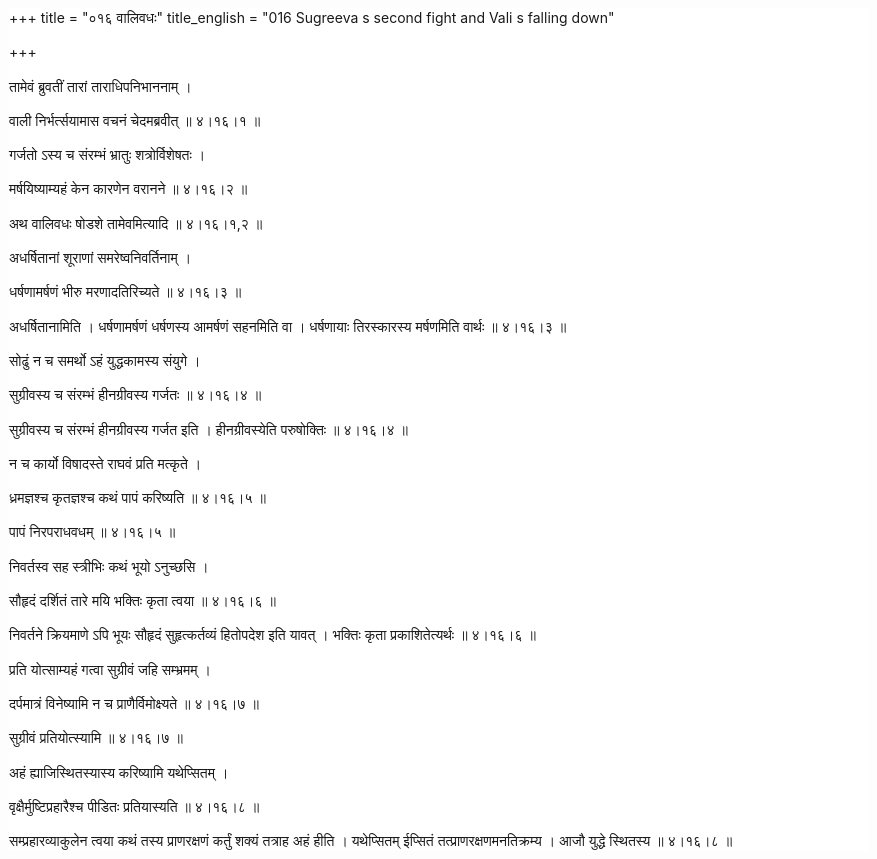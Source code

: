 +++
title = "०१६ वालिवधः"
title_english = "016 Sugreeva s second fight and Vali s falling down"

+++


तामेवं ब्रुवतीं तारां ताराधिपनिभाननाम् ।  

वाली निर्भर्त्सयामास वचनं चेदमब्रवीत्  ॥  ४।१६।१  ॥   

गर्जतो ऽस्य च संरम्भं भ्रातुः शत्रोर्विशेषतः ।  

मर्षयिष्याम्यहं केन कारणेन वरानने  ॥  ४।१६।२  ॥   

अथ वालिवधः षोडशे तामेवमित्यादि  ॥  ४।१६।१,२  ॥   

  

अधर्षितानां शूराणां समरेष्वनिवर्तिनाम् ।  

धर्षणामर्षणं भीरु मरणादतिरिच्यते  ॥  ४।१६।३  ॥   

अधर्षितानामिति । धर्षणामर्षणं धर्षणस्य आमर्षणं सहनमिति वा । धर्षणायाः
तिरस्कारस्य मर्षणमिति वार्थः  ॥  ४।१६।३  ॥   

  

सोढुं न च समर्थो ऽहं युद्धकामस्य संयुगे ।  

सुग्रीवस्य च संरम्भं हीनग्रीवस्य गर्जतः  ॥  ४।१६।४  ॥   

सुग्रीवस्य च संरम्भं हीनग्रीवस्य गर्जत इति । हीनग्रीवस्येति परुषोक्तिः
 ॥  ४।१६।४  ॥   

  

न च कार्यो विषादस्ते राघवं प्रति मत्कृते ।  

ध्रमज्ञश्च कृतज्ञश्च कथं पापं करिष्यति  ॥  ४।१६।५  ॥   

पापं निरपराधवधम्  ॥  ४।१६।५  ॥   

  

निवर्तस्व सह स्त्रीभिः कथं भूयो ऽनुच्छसि ।  

सौहृदं दर्शितं तारे मयि भक्तिः कृता त्वया  ॥  ४।१६।६  ॥   

निवर्तने क्रियमाणे ऽपि भूयः सौहृदं सुहृत्कर्तव्यं हितोपदेश इति यावत् ।
भक्तिः कृता प्रकाशितेत्यर्थः  ॥  ४।१६।६  ॥   

  

प्रति योत्साम्यहं गत्वा सुग्रीवं जहि सम्भ्रमम् ।  

दर्पमात्रं विनेष्यामि न च प्राणैर्विमोक्ष्यते  ॥  ४।१६।७  ॥   

सुग्रीवं प्रतियोत्स्यामि  ॥  ४।१६।७  ॥   

  

अहं ह्याजिस्थितस्यास्य करिष्यामि यथेप्सितम् ।  

वृक्षैर्मुष्टिप्रहारैश्च पीडितः प्रतियास्यति  ॥  ४।१६।८  ॥   

सम्प्रहारव्याकुलेन त्वया कथं तस्य प्राणरक्षणं कर्तुं शक्यं तत्राह अहं
हीति । यथेप्सितम् ईप्सितं तत्प्राणरक्षणमनतिक्रम्य । आजौ युद्धे स्थितस्य
 ॥  ४।१६।८  ॥   
